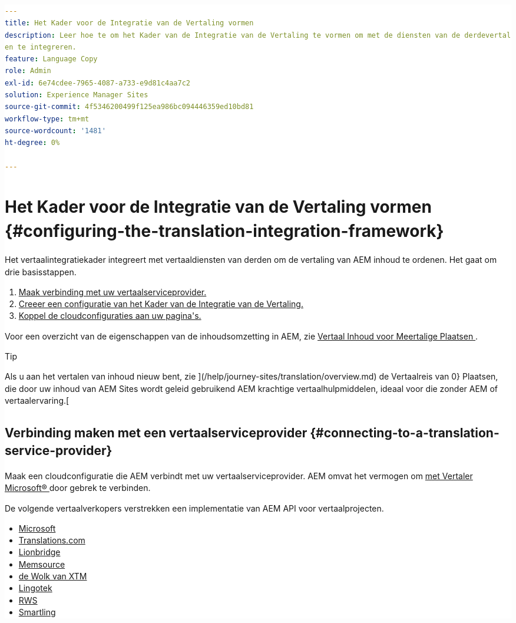 ```yaml
---
title: Het Kader voor de Integratie van de Vertaling vormen
description: Leer hoe te om het Kader van de Integratie van de Vertaling te vormen om met de diensten van de derdevertalen te integreren.
feature: Language Copy
role: Admin
exl-id: 6e74cdee-7965-4087-a733-e9d81c4aa7c2
solution: Experience Manager Sites
source-git-commit: 4f5346200499f125ea986bc094446359ed10bd81
workflow-type: tm+mt
source-wordcount: '1481'
ht-degree: 0%

---
```


# Het Kader voor de Integratie van de Vertaling vormen {#configuring-the-translation-integration-framework}

Het vertaalintegratiekader integreert met vertaaldiensten van derden om de vertaling van AEM inhoud te ordenen. Het gaat om drie basisstappen.

1. [Maak verbinding met uw vertaalserviceprovider.](#connecting-to-a-translation-service-provider)
1. [Creeer een configuratie van het Kader van de Integratie van de Vertaling.](#creating-a-translation-integration-configuration)
1. [Koppel de cloudconfiguraties aan uw pagina&#39;s.](#configuring-pages-for-translation)

Voor een overzicht van de eigenschappen van de inhoudsomzetting in AEM, zie [ Vertaal Inhoud voor Meertalige Plaatsen ](overview.md).

>[!TIP]
>
>Als u aan het vertalen van inhoud nieuw bent, zie ](/help/journey-sites/translation/overview.md) de Vertaalreis van 0} Plaatsen, die door uw inhoud van AEM Sites wordt geleid gebruikend AEM krachtige vertaalhulpmiddelen, ideaal voor die zonder AEM of vertaalervaring.[

## Verbinding maken met een vertaalserviceprovider {#connecting-to-a-translation-service-provider}

Maak een cloudconfiguratie die AEM verbindt met uw vertaalserviceprovider. AEM omvat het vermogen om [ met Vertaler Microsoft® ](connect-ms-translator.md) door gebrek te verbinden.

De volgende vertaalverkopers verstrekken een implementatie van AEM API voor vertaalprojecten.

* [Microsoft](connect-ms-translator.md)
* [ Translations.com ](https://exchange.adobe.com/experiencecloud.details.90104.globallink-connect-plus-for-aem.html)
* [ Lionbridge ](https://exchange.adobe.com/experiencecloud.details.100064.lionbridge-connector-for-experience-manager-63.html)
* [ Memsource ](https://exchange.adobe.com/apps/ec/103166/memsource-connector-for-adobe-experience-manager)
* [ de Wolk van XTM ](https://exchange.adobe.com/apps/ec/105037/xtm-connect-for-adobe-experience-manager)
* [ Lingotek ](https://exchange.adobe.com/apps/ec/90088/lingotek-collaborative-translation-platform)
* [ RWS ](https://exchange.adobe.com/apps/ec/108277/rws-language-cloud)
* [ Smartling ](https://www.smartling.com/software/integrations/adobe-experience-manager/)
